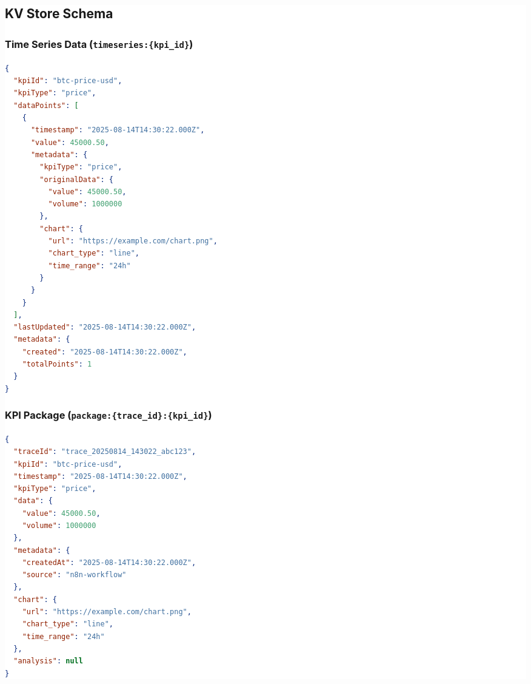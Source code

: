 ## KV Store Schema

### Time Series Data (`timeseries:{kpi_id}`)

```json
{
  "kpiId": "btc-price-usd",
  "kpiType": "price",
  "dataPoints": [
    {
      "timestamp": "2025-08-14T14:30:22.000Z",
      "value": 45000.50,
      "metadata": {
        "kpiType": "price",
        "originalData": {
          "value": 45000.50,
          "volume": 1000000
        },
        "chart": {
          "url": "https://example.com/chart.png",
          "chart_type": "line",
          "time_range": "24h"
        }
      }
    }
  ],
  "lastUpdated": "2025-08-14T14:30:22.000Z",
  "metadata": {
    "created": "2025-08-14T14:30:22.000Z",
    "totalPoints": 1
  }
}
```

### KPI Package (`package:{trace_id}:{kpi_id}`)

```json
{
  "traceId": "trace_20250814_143022_abc123",
  "kpiId": "btc-price-usd",
  "timestamp": "2025-08-14T14:30:22.000Z",
  "kpiType": "price",
  "data": {
    "value": 45000.50,
    "volume": 1000000
  },
  "metadata": {
    "createdAt": "2025-08-14T14:30:22.000Z",
    "source": "n8n-workflow"
  },
  "chart": {
    "url": "https://example.com/chart.png",
    "chart_type": "line",
    "time_range": "24h"
  },
  "analysis": null
}
```
